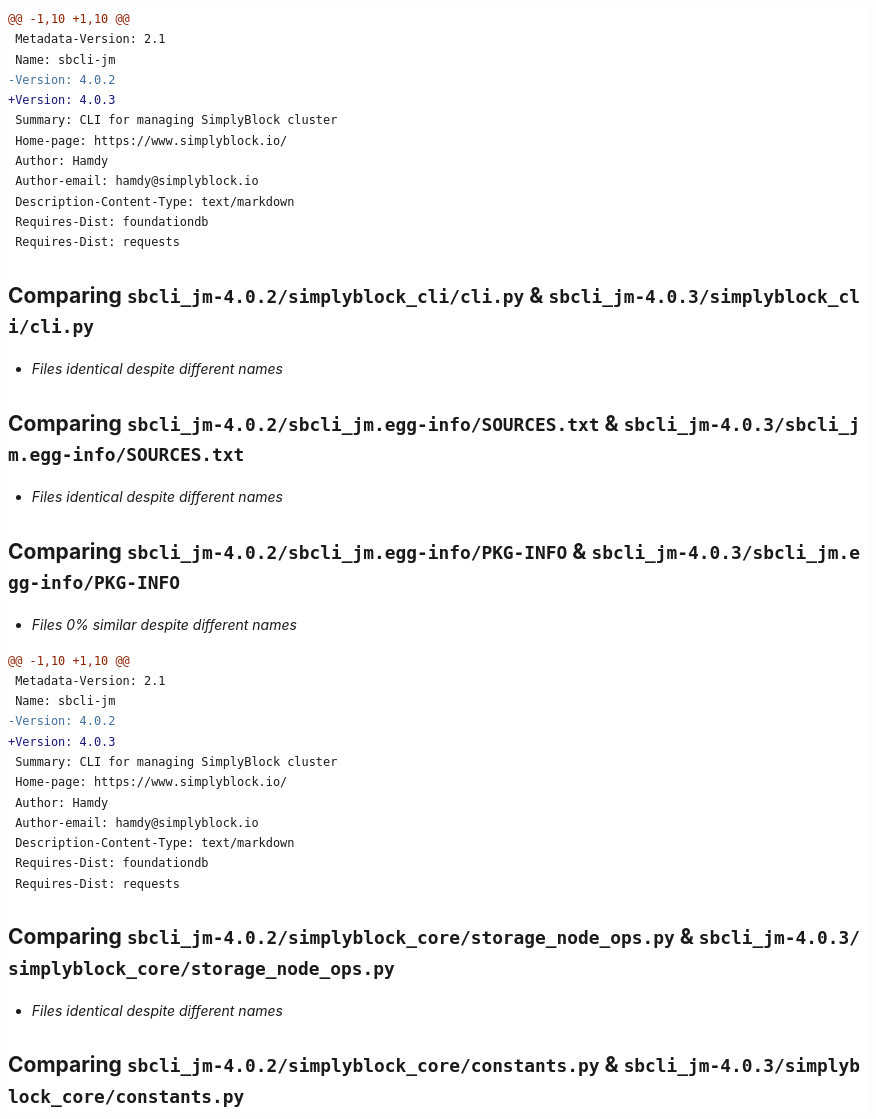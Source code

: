 ```diff
@@ -1,10 +1,10 @@
 Metadata-Version: 2.1
 Name: sbcli-jm
-Version: 4.0.2
+Version: 4.0.3
 Summary: CLI for managing SimplyBlock cluster
 Home-page: https://www.simplyblock.io/
 Author: Hamdy
 Author-email: hamdy@simplyblock.io
 Description-Content-Type: text/markdown
 Requires-Dist: foundationdb
 Requires-Dist: requests
```

## Comparing `sbcli_jm-4.0.2/simplyblock_cli/cli.py` & `sbcli_jm-4.0.3/simplyblock_cli/cli.py`

 * *Files identical despite different names*

## Comparing `sbcli_jm-4.0.2/sbcli_jm.egg-info/SOURCES.txt` & `sbcli_jm-4.0.3/sbcli_jm.egg-info/SOURCES.txt`

 * *Files identical despite different names*

## Comparing `sbcli_jm-4.0.2/sbcli_jm.egg-info/PKG-INFO` & `sbcli_jm-4.0.3/sbcli_jm.egg-info/PKG-INFO`

 * *Files 0% similar despite different names*

```diff
@@ -1,10 +1,10 @@
 Metadata-Version: 2.1
 Name: sbcli-jm
-Version: 4.0.2
+Version: 4.0.3
 Summary: CLI for managing SimplyBlock cluster
 Home-page: https://www.simplyblock.io/
 Author: Hamdy
 Author-email: hamdy@simplyblock.io
 Description-Content-Type: text/markdown
 Requires-Dist: foundationdb
 Requires-Dist: requests
```

## Comparing `sbcli_jm-4.0.2/simplyblock_core/storage_node_ops.py` & `sbcli_jm-4.0.3/simplyblock_core/storage_node_ops.py`

 * *Files identical despite different names*

## Comparing `sbcli_jm-4.0.2/simplyblock_core/constants.py` & `sbcli_jm-4.0.3/simplyblock_core/constants.py`
